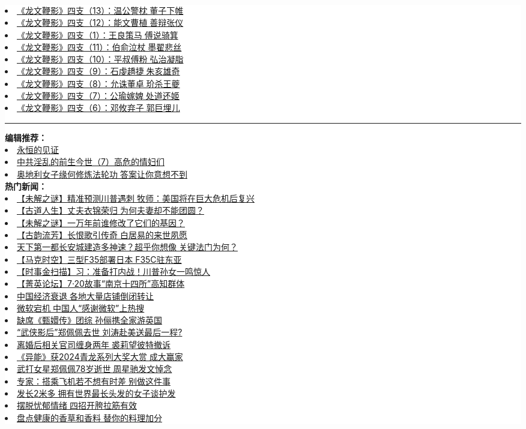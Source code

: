 <li><a href="https://github.com/1992513/djy/blob/master/gb/23/10/23/n14101014.md#1">《龙文鞭影》四支（13）：温公警枕 董子下帷</a></li>
<li><a href="https://github.com/1992513/djy/blob/master/gb/23/10/11/n14092986.md#1">《龙文鞭影》四支（12）：能文曹植 善辩张仪</a></li>
<li><a href="https://github.com/1992513/djy/blob/master/gb/23/10/13/n14094795.md#1">《龙文鞭影》四支（1）：王良策马 傅说骑箕</a></li>
<li><a href="https://github.com/1992513/djy/blob/master/gb/23/9/21/n14078209.md#1">《龙文鞭影》四支（11）：伯俞泣杖 墨翟悲丝</a></li>
<li><a href="https://github.com/1992513/djy/blob/master/gb/23/9/29/n14083845.md#1">《龙文鞭影》四支（10）：平叔傅粉 弘治凝脂</a></li>
<li><a href="https://github.com/1992513/djy/blob/master/gb/23/9/12/n14071804.md#1">《龙文鞭影》四支（9）：石虔趫捷 朱亥雄奇</a></li>
<li><a href="https://github.com/1992513/djy/blob/master/gb/23/9/8/n14069201.md#1">《龙文鞭影》四支（8）：允诛董卓 玠杀王夔</a></li>
<li><a href="https://github.com/1992513/djy/blob/master/gb/23/9/5/n14067166.md#1">《龙文鞭影》四支（7）：公瑜嫁婢 处道还姬</a></li>
<li><a href="https://github.com/1992513/djy/blob/master/gb/23/8/29/n14062975.md#1">《龙文鞭影》四支（6）：邓攸弃子 郭巨埋儿</a></li>
<hr>
<strong>编辑推荐：</strong>
<li><a href="https://github.com/1992513/www/blob/master/README.md?dfh#9" target="_blank">永恒的见证</a></li><li><a href="https://github.com/1992513/djy/blob/master/gb/18/3/26/n10250277.md#1" target="_blank">中共淫乱的前生今世（7）高危的情妇们</a></li><li><a href="https://github.com/1992513/djy/blob/master/gb/19/9/1/n11491970.md#1" target="_blank">奥地利女子缘何修炼法轮功 答案让你意想不到</a></li>
<strong>热门新闻：</strong>
<li><a href="https://github.com/1992513/djy/blob/master/gb/24/7/15/n14291211.md#1">【未解之谜】精准预测川普遇刺 牧师：美国将在巨大危机后复兴</a></li>
<li><a href="https://github.com/1992513/djy/blob/master/gb/24/7/10/n14287726.md#1">【古道人生】丈夫衣锦荣归 为何夫妻却不能团圆？</a></li>
<li><a href="https://github.com/1992513/djy/blob/master/gb/24/7/19/n14293827.md#1">【未解之谜】一万年前谁修改了它们的基因？</a></li>
<li><a href="https://github.com/1992513/djy/blob/master/gb/21/10/21/n13321190.md#1">【古韵流芳】长恨歌引传奇 白居易的来世夙愿</a></li>
<li><a href="https://github.com/1992513/djy/blob/master/gb/24/7/12/n14289400.md#1">天下第一都长安城建造多神速？超乎你想像 关键法门为何？</a></li>
<li><a href="https://github.com/1992513/djy/blob/master/gb/24/7/19/n14294359.md#1">【马克时空】三型F35部署日本 F35C驻东亚</a></li>
<li><a href="https://github.com/1992513/djy/blob/master/gb/24/7/20/n14294762.md#1">【时事金扫描】习：准备打内战！川普孙女一鸣惊人</a></li>
<li><a href="https://github.com/1992513/djy/blob/master/gb/24/7/20/n14294943.md#1">【菁英论坛】7·20故事“南京十四所”高知群体</a></li>
<li><a href="https://github.com/1992513/djy/blob/master/gb/24/7/19/n14294394.md#1">中国经济衰退 各地大量店铺倒闭转让</a></li>
<li><a href="https://github.com/1992513/djy/blob/master/gb/24/7/19/n14294196.md#1">微软宕机 中国人“感谢微软”上热搜</a></li>
<li><a href="https://github.com/1992513/djy/blob/master/gb/24/7/19/n14294437.md#1">缺席《甄嬛传》团综 孙俪携全家游英国</a></li>
<li><a href="https://github.com/1992513/djy/blob/master/gb/24/7/19/n14294392.md#1">“武侠影后”郑佩佩去世 刘涛赴美送最后一程?</a></li>
<li><a href="https://github.com/1992513/djy/blob/master/gb/24/7/19/n14294453.md#1">离婚后相关官司缠身两年 裘莉望彼特撤诉</a></li>
<li><a href="https://github.com/1992513/djy/blob/master/gb/24/7/19/n14294326.md#1">《异能》获2024青龙系列大奖大赏 成大赢家</a></li>
<li><a href="https://github.com/1992513/djy/blob/master/gb/24/7/19/n14293972.md#1">武打女星郑佩佩78岁逝世 周星驰发文悼念</a></li>
<li><a href="https://github.com/1992513/djy/blob/master/gb/24/7/21/n14295177.md#1">专家：搭乘飞机若不想有时差 别做这件事</a></li>
<li><a href="https://github.com/1992513/djy/blob/master/gb/24/7/19/n14293931.md#1">发长2米多 拥有世界最长头发的女子谈护发</a></li>
<li><a href="https://github.com/1992513/djy/blob/master/gb/24/7/12/n14289663.md#1">摆脱忧郁情绪 四招开胯拉筋有效</a></li>
<li><a href="https://github.com/1992513/djy/blob/master/gb/24/7/15/n14291153.md#1">盘点健康的香草和香料 替你的料理加分</a></li>
